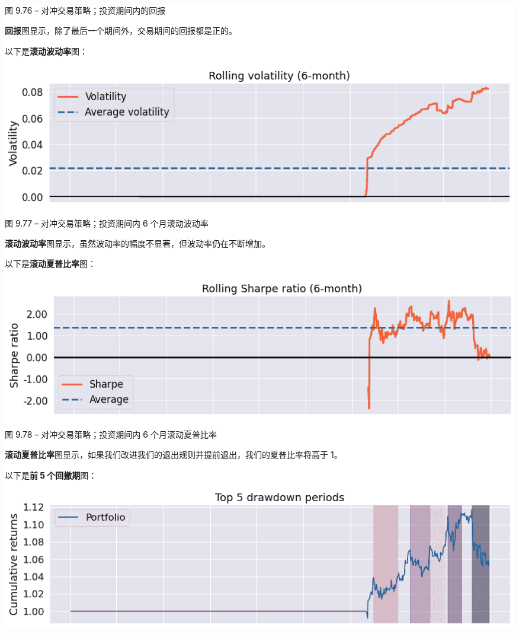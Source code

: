 图 9.76 – 对冲交易策略；投资期间内的回报

**回报**图显示，除了最后一个期间外，交易期间的回报都是正的。

以下是**滚动波动率**图：

![图 9.77 – 对冲交易策略；投资期间内 6 个月滚动波动率](img/Figure_9.77_B15029.jpg)

图 9.77 – 对冲交易策略；投资期间内 6 个月滚动波动率

**滚动波动率**图显示，虽然波动率的幅度不显著，但波动率仍在不断增加。

以下是**滚动夏普比率**图：

![图 9.78 – 对冲交易策略；投资期间内 6 个月滚动夏普比率](img/Figure_9.78_B15029.jpg)

图 9.78 – 对冲交易策略；投资期间内 6 个月滚动夏普比率

**滚动夏普比率**图显示，如果我们改进我们的退出规则并提前退出，我们的夏普比率将高于 1。

以下是**前 5 个回撤期**图：

![图 9.79 – 对冲交易策略；投资期间内前五个回撤期](img/Figure_9.79_B15029.jpg)

